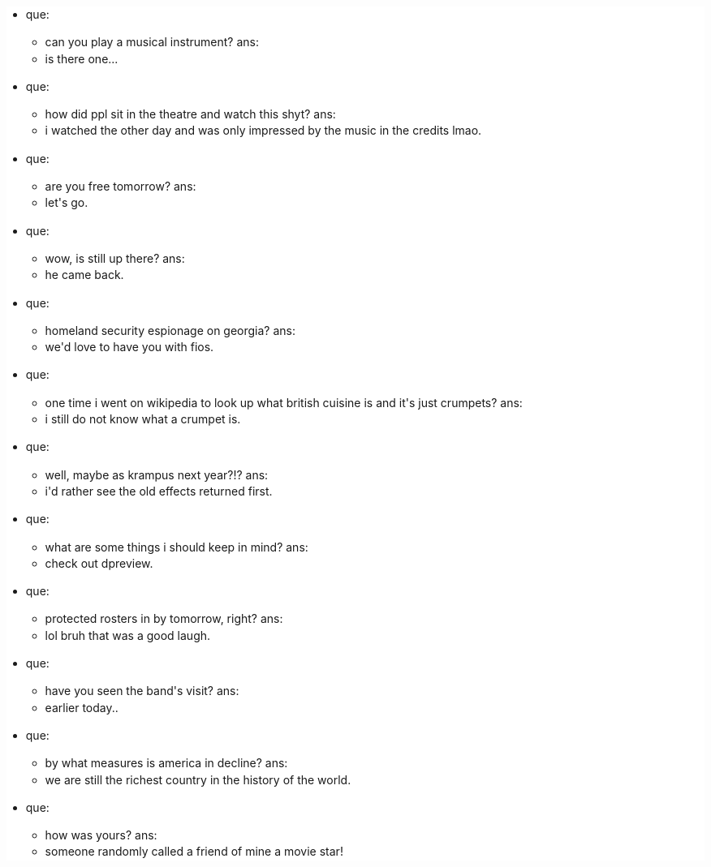 - que:
  - can you play a musical instrument?
  ans:
  - is there one...

- que:
  - how did ppl sit in the theatre and watch this shyt?
  ans:
  - i watched the other day and was only impressed by the music in the credits lmao.

- que:
  - are you free tomorrow?
  ans:
  - let's go.

- que:
  - wow, is still up there?
  ans:
  - he came back.

- que:
  - homeland security espionage on georgia?
  ans:
  - we'd love to have you with fios.

- que:
  - one time i went on wikipedia to look up what british cuisine is and it's just crumpets?
  ans:
  - i still do not know what a crumpet is.

- que:
  - well, maybe as krampus next year?!?
  ans:
  - i'd rather see the old effects returned first.

- que:
  - what are some things i should keep in mind?
  ans:
  - check out dpreview.

- que:
  - protected rosters in by tomorrow, right?
  ans:
  - lol bruh that was a good laugh.

- que:
  - have you seen the band's visit?
  ans:
  - earlier today..

- que:
  - by what measures is america in decline?
  ans:
  - we are still the richest country in the history of the world.

- que:
  - how was yours?
  ans:
  - someone randomly called a friend of mine a movie star!
